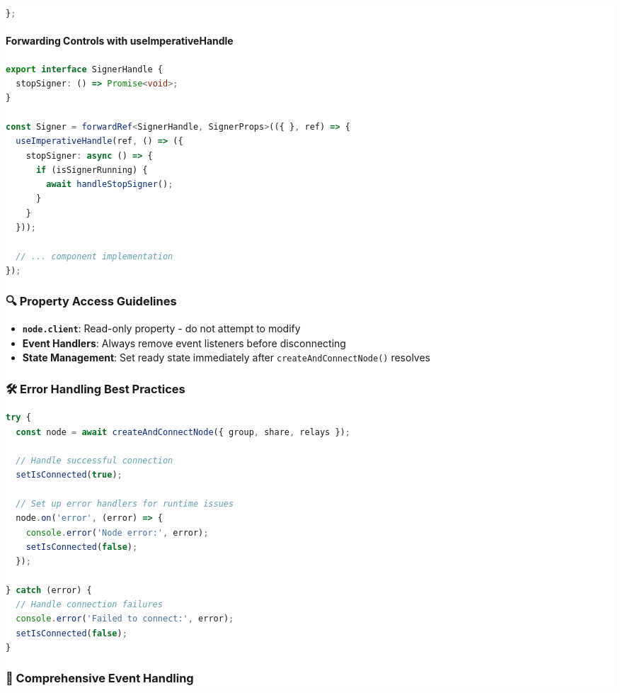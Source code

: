 ```typescript
};
```

#### Forwarding Controls with useImperativeHandle

```typescript
export interface SignerHandle {
  stopSigner: () => Promise<void>;
}

const Signer = forwardRef<SignerHandle, SignerProps>(({ }, ref) => {
  useImperativeHandle(ref, () => ({
    stopSigner: async () => {
      if (isSignerRunning) {
        await handleStopSigner();
      }
    }
  }));
  
  // ... component implementation
});
```

### 🔍 Property Access Guidelines

- **`node.client`**: Read-only property - do not attempt to modify
- **Event Handlers**: Always remove event listeners before disconnecting
- **State Management**: Set ready state immediately after `createAndConnectNode()` resolves

### 🛠️ Error Handling Best Practices

```typescript
try {
  const node = await createAndConnectNode({ group, share, relays });
  
  // Handle successful connection
  setIsConnected(true);
  
  // Set up error handlers for runtime issues
  node.on('error', (error) => {
    console.error('Node error:', error);
    setIsConnected(false);
  });
  
} catch (error) {
  // Handle connection failures
  console.error('Failed to connect:', error);
  setIsConnected(false);
}
```

### 🎯 Comprehensive Event Handling
